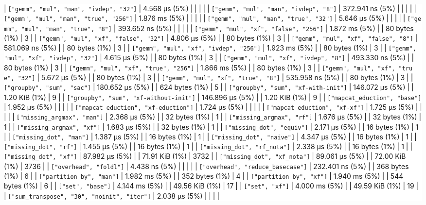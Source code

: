 | `["gemm", "mul", "man", "ivdep", "32"]`                        |   4.568 μs (5%) |         |                 |             |
| `["gemm", "mul", "man", "ivdep", "8"]`                         | 372.941 ns (5%) |         |                 |             |
| `["gemm", "mul", "man", "true", "256"]`                        |   1.876 ms (5%) |         |                 |             |
| `["gemm", "mul", "man", "true", "32"]`                         |   5.646 μs (5%) |         |                 |             |
| `["gemm", "mul", "man", "true", "8"]`                          | 393.652 ns (5%) |         |                 |             |
| `["gemm", "mul", "xf", "false", "256"]`                        |   1.872 ms (5%) |         |   80 bytes (1%) |           3 |
| `["gemm", "mul", "xf", "false", "32"]`                         |   4.806 μs (5%) |         |   80 bytes (1%) |           3 |
| `["gemm", "mul", "xf", "false", "8"]`                          | 581.069 ns (5%) |         |   80 bytes (1%) |           3 |
| `["gemm", "mul", "xf", "ivdep", "256"]`                        |   1.923 ms (5%) |         |   80 bytes (1%) |           3 |
| `["gemm", "mul", "xf", "ivdep", "32"]`                         |   4.615 μs (5%) |         |   80 bytes (1%) |           3 |
| `["gemm", "mul", "xf", "ivdep", "8"]`                          | 493.330 ns (5%) |         |   80 bytes (1%) |           3 |
| `["gemm", "mul", "xf", "true", "256"]`                         |   1.866 ms (5%) |         |   80 bytes (1%) |           3 |
| `["gemm", "mul", "xf", "true", "32"]`                          |   5.672 μs (5%) |         |   80 bytes (1%) |           3 |
| `["gemm", "mul", "xf", "true", "8"]`                           | 535.958 ns (5%) |         |   80 bytes (1%) |           3 |
| `["groupby", "sum", "sac"]`                                    | 180.652 μs (5%) |         |  624 bytes (1%) |           5 |
| `["groupby", "sum", "xf-with-init"]`                           | 146.072 μs (5%) |         |   1.20 KiB (1%) |           9 |
| `["groupby", "sum", "xf-without-init"]`                        | 146.896 μs (5%) |         |   1.20 KiB (1%) |           9 |
| `["mapcat_eduction", "base"]`                                  |   1.952 μs (5%) |         |                 |             |
| `["mapcat_eduction", "xf-eduction"]`                           |   1.724 μs (5%) |         |                 |             |
| `["mapcat_eduction", "xf-xf"]`                                 |   1.725 μs (5%) |         |                 |             |
| `["missing_argmax", "man"]`                                    |   2.368 μs (5%) |         |   32 bytes (1%) |           1 |
| `["missing_argmax", "rf"]`                                     |   1.676 μs (5%) |         |   32 bytes (1%) |           1 |
| `["missing_argmax", "xf"]`                                     |   1.683 μs (5%) |         |   32 bytes (1%) |           1 |
| `["missing_dot", "equiv"]`                                     |   2.171 μs (5%) |         |   16 bytes (1%) |           1 |
| `["missing_dot", "man"]`                                       |   1.387 μs (5%) |         |   16 bytes (1%) |           1 |
| `["missing_dot", "naive"]`                                     |   4.347 μs (5%) |         |   16 bytes (1%) |           1 |
| `["missing_dot", "rf"]`                                        |   1.455 μs (5%) |         |   16 bytes (1%) |           1 |
| `["missing_dot", "rf_nota"]`                                   |   2.338 μs (5%) |         |   16 bytes (1%) |           1 |
| `["missing_dot", "xf"]`                                        |  87.982 μs (5%) |         |  71.91 KiB (1%) |        3732 |
| `["missing_dot", "xf_nota"]`                                   |  89.061 μs (5%) |         |  72.00 KiB (1%) |        3736 |
| `["overhead", "foldl"]`                                        |   4.438 ns (5%) |         |                 |             |
| `["overhead", "reduce_basecase"]`                              | 232.401 ns (5%) |         |  368 bytes (1%) |           6 |
| `["partition_by", "man"]`                                      |   1.982 ms (5%) |         |  352 bytes (1%) |           4 |
| `["partition_by", "xf"]`                                       |   1.940 ms (5%) |         |  544 bytes (1%) |           6 |
| `["set", "base"]`                                              |   4.144 ms (5%) |         |  49.56 KiB (1%) |          17 |
| `["set", "xf"]`                                                |   4.000 ms (5%) |         |  49.59 KiB (1%) |          19 |
| `["sum_transpose", "30", "noinit", "iter"]`                    |   2.038 μs (5%) |         |                 |             |